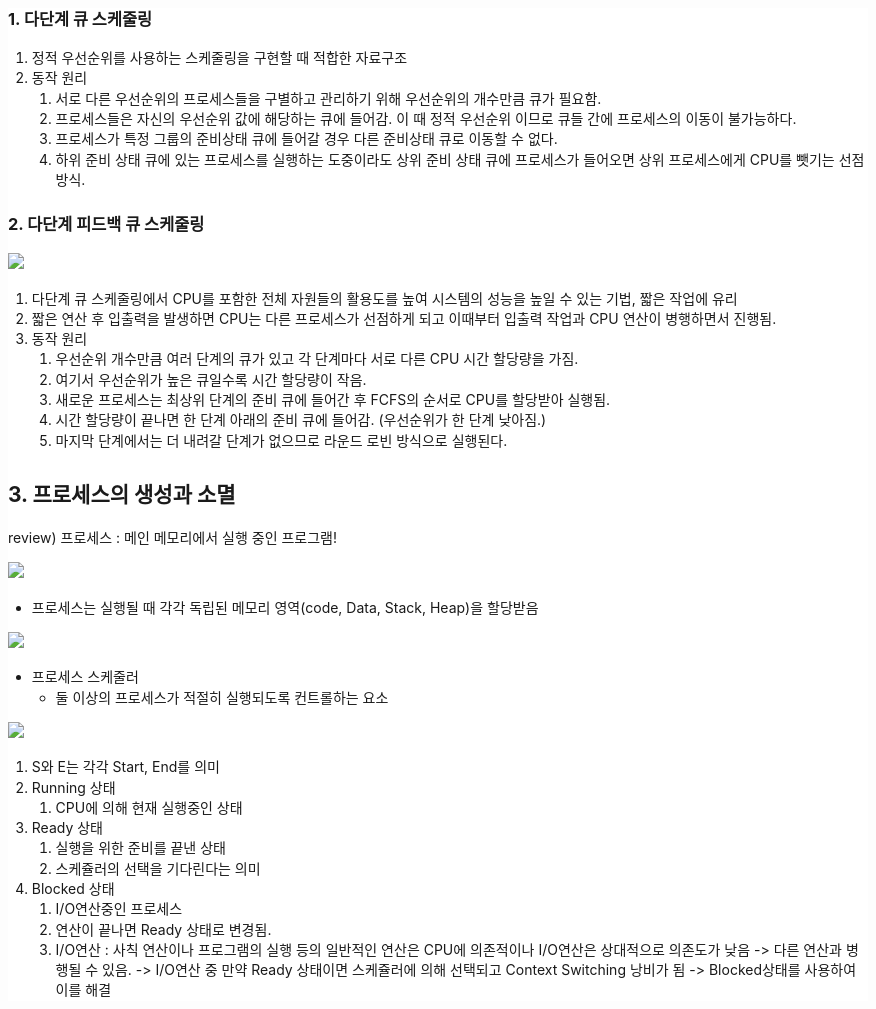 ### 1. 다단계 큐 스케줄링

1. 정적 우선순위를 사용하는 스케줄링을 구현할 때 적합한 자료구조
2. 동작 원리
   1. 서로 다른 우선순위의 프로세스들을 구별하고 관리하기 위해 우선순위의 개수만큼 큐가 필요함.
   2. 프로세스들은 자신의 우선순위 값에 해당하는 큐에 들어감. 이 때 정적 우선순위 이므로 큐들 간에 프로세스의 이동이 불가능하다.
   3. 프로세스가 특정 그룹의 준비상태 큐에 들어갈 경우 다른 준비상태 큐로 이동할 수 없다.
   4. 하위 준비 상태 큐에 있는 프로세스를 실행하는 도중이라도 상위 준비 상태 큐에 프로세스가 들어오면 상위 프로세스에게 CPU를 뺏기는 선점 방식.



### 2. 다단계 피드백 큐 스케줄링

![](https://t1.daumcdn.net/cfile/tistory/2562294456EA1BBE0C)

1. 다단계 큐 스케줄링에서 CPU를 포함한 전체 자원들의 활용도를 높여 시스템의 성능을 높일 수 있는 기법, 짧은 작업에 유리
2. 짧은 연산 후 입출력을 발생하면 CPU는 다른 프로세스가 선점하게 되고 이때부터 입출력 작업과 CPU 연산이 병행하면서 진행됨.
4. 동작 원리
   1. 우선순위 개수만큼 여러 단계의 큐가 있고 각 단계마다 서로 다른 CPU 시간 할당량을 가짐.
   2. 여기서 우선순위가 높은 큐일수록 시간 할당량이 작음.
   3. 새로운 프로세스는 최상위 단계의 준비 큐에 들어간 후 FCFS의 순서로 CPU를 할당받아 실행됨.
   4. 시간 할당량이 끝나면 한 단계 아래의 준비 큐에 들어감. (우선순위가 한 단계 낮아짐.)
   5. 마지막 단계에서는 더 내려갈 단계가 없으므로 라운드 로빈 방식으로 실행된다.





## 3. 프로세스의 생성과 소멸

review) 프로세스 : 메인 메모리에서 실행 중인 프로그램!

![](https://gmlwjd9405.github.io/images/os-process-and-thread/process.png)

- 프로세스는 실행될 때 각각 독립된 메모리 영역(code, Data, Stack, Heap)을 할당받음

![](https://mblogthumb-phinf.pstatic.net/MjAxOTA2MTZfMjgw/MDAxNTYwNjcyOTMwODAw.Uy5UuxOwdRO-d9BMy2h0G-erqsih5gM9Sk1TE7P48WUg.x2OtIO9H0no2ardUIxqrI4yN6OHB1jSXcW6drZF3srwg.PNG.jwyoon25/image.png?type=w800)

- 프로세스 스케줄러
  - 둘 이상의 프로세스가 적절히 실행되도록 컨트롤하는 요소



![](https://mblogthumb-phinf.pstatic.net/MjAxOTA2MTZfNzUg/MDAxNTYwNjc1MjY4MDg0.oHOI_VKm1L3LmIRrDfL_1atq_e86LFfDZ_i9OxywRXQg.1Py3vJ2_7rgxWsj9BqchrmFvmUAn-L21E3hE5bd8juMg.PNG.jwyoon25/image.png?type=w800)

1. S와 E는 각각 Start, End를 의미
2. Running 상태
   1. CPU에 의해 현재 실행중인 상태
3. Ready 상태
   1. 실행을 위한 준비를 끝낸 상태
   2. 스케쥴러의 선택을 기다린다는 의미
4. Blocked 상태
   1. I/O연산중인 프로세스
   2. 연산이 끝나면 Ready 상태로 변경됨.
   3. I/O연산 : 사칙 연산이나 프로그램의 실행 등의 일반적인 연산은 CPU에 의존적이나 I/O연산은 상대적으로 의존도가 낮음 -> 다른 연산과 병행될 수 있음. -> I/O연산 중 만약 Ready 상태이면 스케쥴러에 의해 선택되고 Context Switching 낭비가 됨 -> Blocked상태를 사용하여 이를 해결
